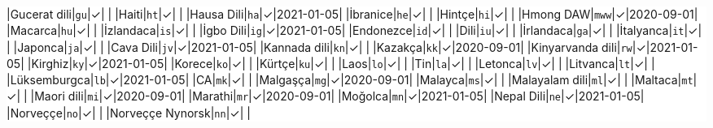 |Gucerat dili|`gu`|✓|    |
|Haiti|`ht`|✓|    |
|Hausa Dili|`ha`|✓|2021-01-05|
|İbranice|`he`|✓|    |
|Hintçe|`hi`|✓|    |
|Hmong DAW|`mww`|✓|2020-09-01|
|Macarca|`hu`|✓|    |
|İzlandaca|`is`|✓|    |
|İgbo Dili|`ig`|✓|2021-01-05|
|Endonezce|`id`|✓|    |
|Dili|`iu`|✓|    |
|İrlandaca|`ga`|✓|    |
|İtalyanca|`it`|✓|    |
|Japonca|`ja`|✓|    |
|Cava Dili|`jv`|✓|2021-01-05|
|Kannada dili|`kn`|✓|    |
|Kazakça|`kk`|✓|2020-09-01|
|Kinyarvanda dili|`rw`|✓|2021-01-05|
|Kirghiz|`ky`|✓|2021-01-05|
|Korece|`ko`|✓|    |
|Kürtçe|`ku`|✓|    |
|Laos|`lo`|✓|    |
|Tin|`la`|✓|    |
|Letonca|`lv`|✓|    |
|Litvanca|`lt`|✓|    |
|Lüksemburgca|`lb`|✓|2021-01-05|
|CA|`mk`|✓|    |
|Malgaşça|`mg`|✓|2020-09-01|
|Malayca|`ms`|✓|    |
|Malayalam dili|`ml`|✓|    |
|Maltaca|`mt`|✓|    |
|Maori dili|`mi`|✓|2020-09-01|
|Marathi|`mr`|✓|2020-09-01|
|Moğolca|`mn`|✓|2021-01-05|
|Nepal Dili|`ne`|✓|2021-01-05|
|Norveççe|`no`|✓|    |
|Norveççe Nynorsk|`nn`|✓|    |